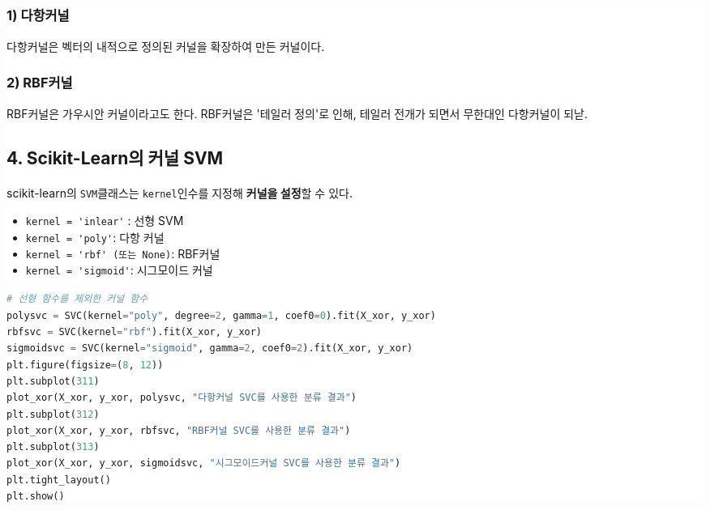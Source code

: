 ### 1) 다항커널
다항커널은 벡터의 내적으로 정의된 커널을 확장하여 만든 커널이다. 

### 2) RBF커널
RBF커널은 가우시안 커널이라고도 한다. RBF커널은 '테일러 정의'로 인해, 테일러 전개가 되면서 무한대인 다항커널이 되낟. 

## 4. Scikit-Learn의 커널 SVM
scikit-learn의 `SVM`클래스는 `kernel`인수를 지정해 **커널을 설정**할 수 있다.
- `kernel = 'inlear'` : 선형 SVM
- `kernel = 'poly'`: 다항 커널
- `kernel = 'rbf' (또는 None)`: RBF커널
- `kernel = 'sigmoid'`: 시그모이드 커널 

```py
# 선형 함수를 제외한 커널 함수
polysvc = SVC(kernel="poly", degree=2, gamma=1, coef0=0).fit(X_xor, y_xor)
rbfsvc = SVC(kernel="rbf").fit(X_xor, y_xor)
sigmoidsvc = SVC(kernel="sigmoid", gamma=2, coef0=2).fit(X_xor, y_xor)
plt.figure(figsize=(8, 12))
plt.subplot(311)
plot_xor(X_xor, y_xor, polysvc, "다항커널 SVC를 사용한 분류 결과")
plt.subplot(312)
plot_xor(X_xor, y_xor, rbfsvc, "RBF커널 SVC를 사용한 분류 결과")
plt.subplot(313)
plot_xor(X_xor, y_xor, sigmoidsvc, "시그모이드커널 SVC를 사용한 분류 결과")
plt.tight_layout()
plt.show()
```